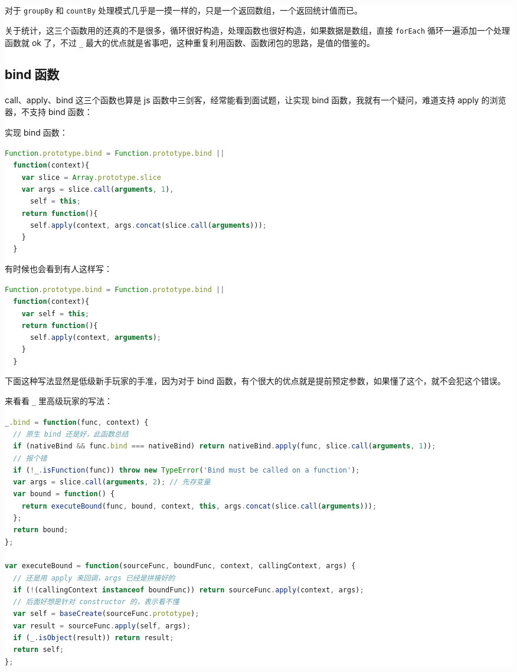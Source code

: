 对于 `groupBy` 和 `countBy` 处理模式几乎是一摸一样的，只是一个返回数组，一个返回统计值而已。

关于统计，这三个函数用的还真的不是很多，循环很好构造，处理函数也很好构造，如果数据是数组，直接 `forEach` 循环一遍添加一个处理函数就 ok 了，不过 `_` 最大的优点就是省事吧，这种重复利用函数、函数闭包的思路，是值的借鉴的。

## bind 函数

call、apply、bind 这三个函数也算是 js 函数中三剑客，经常能看到面试题，让实现 bind 函数，我就有一个疑问，难道支持 apply 的浏览器，不支持 bind 函数：

实现 bind 函数：

```javascript
Function.prototype.bind = Function.prototype.bind || 
  function(context){
    var slice = Array.prototype.slice
    var args = slice.call(arguments, 1),
      self = this;
    return function(){
      self.apply(context, args.concat(slice.call(arguments)));
    }
  }
```

有时候也会看到有人这样写：

```javascript
Function.prototype.bind = Function.prototype.bind || 
  function(context){
    var self = this;
    return function(){
      self.apply(context, arguments);
    }
  }
```

下面这种写法显然是低级新手玩家的手准，因为对于 bind 函数，有个很大的优点就是提前预定参数，如果懂了这个，就不会犯这个错误。

来看看 `_` 里高级玩家的写法：

```javascript
_.bind = function(func, context) {
  // 原生 bind 还是好，此函数总结
  if (nativeBind && func.bind === nativeBind) return nativeBind.apply(func, slice.call(arguments, 1));
  // 报个错
  if (!_.isFunction(func)) throw new TypeError('Bind must be called on a function');
  var args = slice.call(arguments, 2); // 先存变量
  var bound = function() {
    return executeBound(func, bound, context, this, args.concat(slice.call(arguments)));
  };
  return bound;
};

var executeBound = function(sourceFunc, boundFunc, context, callingContext, args) {
  // 还是用 apply 来回调，args 已经是拼接好的
  if (!(callingContext instanceof boundFunc)) return sourceFunc.apply(context, args);
  // 后面好想是针对 constructor 的，表示看不懂
  var self = baseCreate(sourceFunc.prototype);
  var result = sourceFunc.apply(self, args);
  if (_.isObject(result)) return result;
  return self;
};
```
